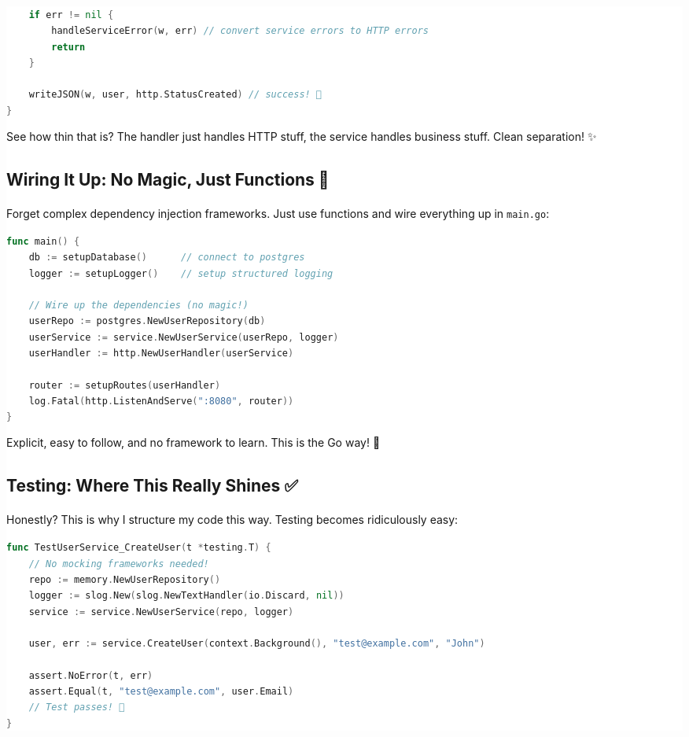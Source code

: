 ```go
    if err != nil {
        handleServiceError(w, err) // convert service errors to HTTP errors
        return
    }

    writeJSON(w, user, http.StatusCreated) // success! 🎉
}
```

See how thin that is? The handler just handles HTTP stuff, the service handles business stuff. Clean separation! ✨

## Wiring It Up: No Magic, Just Functions 🔌

Forget complex dependency injection frameworks. Just use functions and wire everything up in `main.go`:

```go
func main() {
    db := setupDatabase()      // connect to postgres
    logger := setupLogger()    // setup structured logging

    // Wire up the dependencies (no magic!)
    userRepo := postgres.NewUserRepository(db)
    userService := service.NewUserService(userRepo, logger)
    userHandler := http.NewUserHandler(userService)

    router := setupRoutes(userHandler)
    log.Fatal(http.ListenAndServe(":8080", router))
}
```

Explicit, easy to follow, and no framework to learn. This is the Go way! 🚀

## Testing: Where This Really Shines ✅

Honestly? This is why I structure my code this way. Testing becomes ridiculously easy:

```go
func TestUserService_CreateUser(t *testing.T) {
    // No mocking frameworks needed!
    repo := memory.NewUserRepository()
    logger := slog.New(slog.NewTextHandler(io.Discard, nil))
    service := service.NewUserService(repo, logger)

    user, err := service.CreateUser(context.Background(), "test@example.com", "John")

    assert.NoError(t, err)
    assert.Equal(t, "test@example.com", user.Email)
    // Test passes! 🎉
}
```
